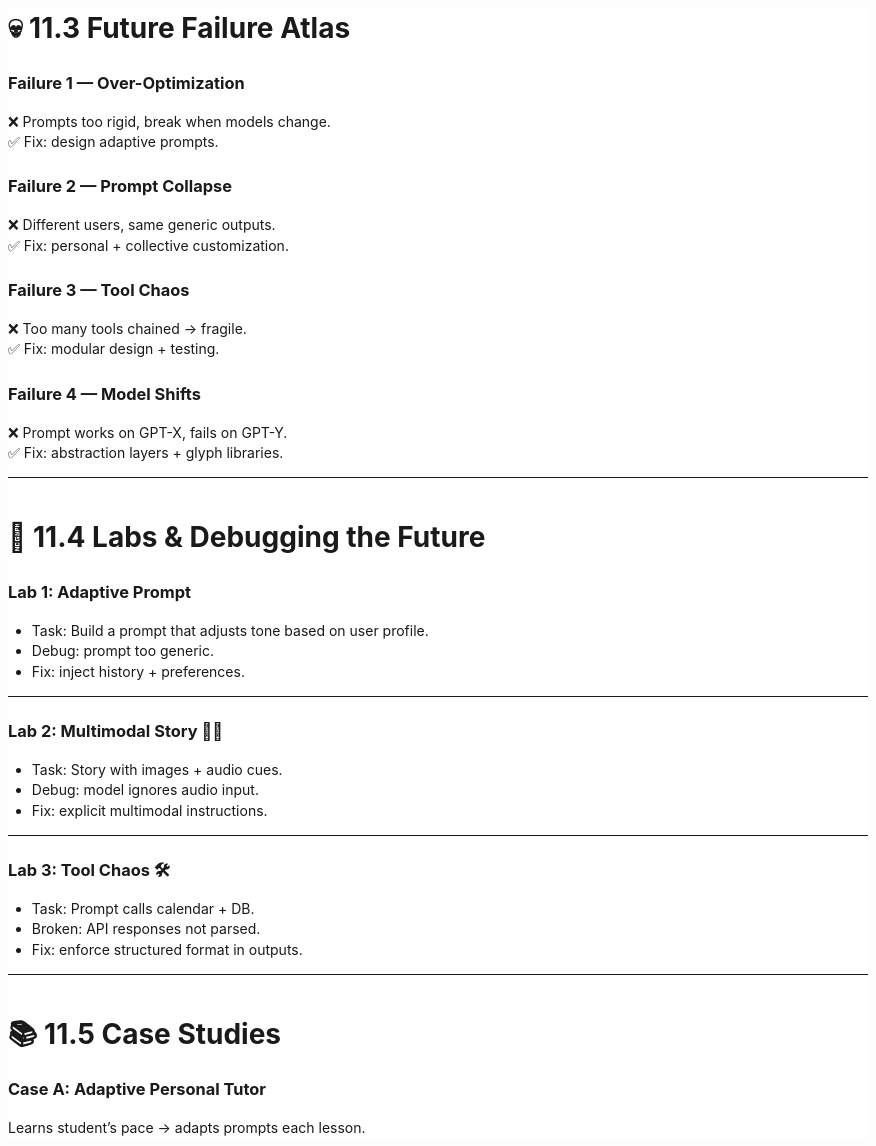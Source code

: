 
# 💀 11.3 Future Failure Atlas

### Failure 1 — Over-Optimization  
❌ Prompts too rigid, break when models change.  
✅ Fix: design adaptive prompts.  

### Failure 2 — Prompt Collapse  
❌ Different users, same generic outputs.  
✅ Fix: personal + collective customization.  

### Failure 3 — Tool Chaos  
❌ Too many tools chained → fragile.  
✅ Fix: modular design + testing.  

### Failure 4 — Model Shifts  
❌ Prompt works on GPT-X, fails on GPT-Y.  
✅ Fix: abstraction layers + glyph libraries.  

---

# 🧪 11.4 Labs & Debugging the Future

### Lab 1: Adaptive Prompt  
- Task: Build a prompt that adjusts tone based on user profile.  
- Debug: prompt too generic.  
- Fix: inject history + preferences.  

---

### Lab 2: Multimodal Story 🎨🎶  
- Task: Story with images + audio cues.  
- Debug: model ignores audio input.  
- Fix: explicit multimodal instructions.  

---

### Lab 3: Tool Chaos 🛠️  
- Task: Prompt calls calendar + DB.  
- Broken: API responses not parsed.  
- Fix: enforce structured format in outputs.  

---

# 📚 11.5 Case Studies

### Case A: Adaptive Personal Tutor  
Learns student’s pace → adapts prompts each lesson.  

